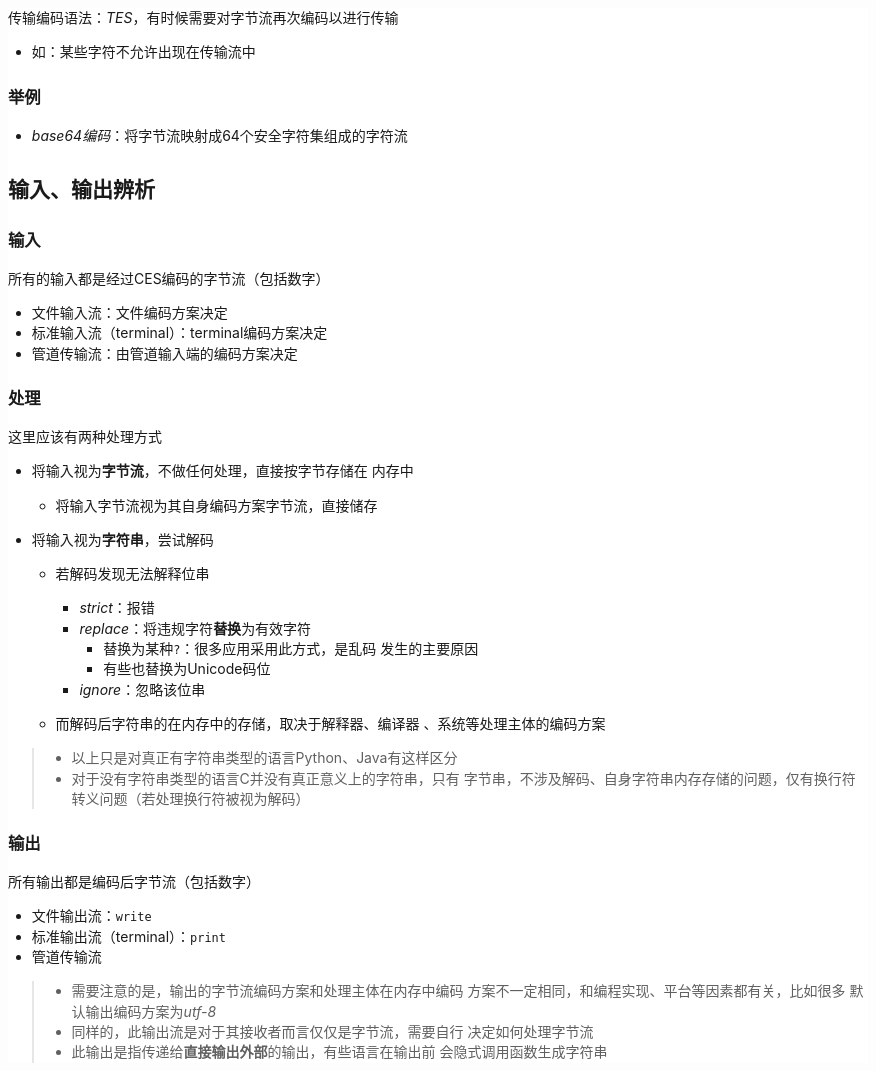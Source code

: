 传输编码语法：*TES*，有时候需要对字节流再次编码以进行传输

-	如：某些字符不允许出现在传输流中

###	举例

-	*base64编码*：将字节流映射成64个安全字符集组成的字符流

##	输入、输出辨析

###	输入

所有的输入都是经过CES编码的字节流（包括数字）

-	文件输入流：文件编码方案决定
-	标准输入流（terminal）：terminal编码方案决定
-	管道传输流：由管道输入端的编码方案决定

###	处理

这里应该有两种处理方式

-	将输入视为**字节流**，不做任何处理，直接按字节存储在
	内存中
	-	将输入字节流视为其自身编码方案字节流，直接储存

-	将输入视为**字符串**，尝试解码

	-	若解码发现无法解释位串

		-	*strict*：报错
		-	*replace*：将违规字符**替换**为有效字符
			-	替换为某种`?`：很多应用采用此方式，是乱码
				发生的主要原因
			-	有些也替换为Unicode码位
		-	*ignore*：忽略该位串

	-	而解码后字符串的在内存中的存储，取决于解释器、编译器
		、系统等处理主体的编码方案

> - 以上只是对真正有字符串类型的语言Python、Java有这样区分
> - 对于没有字符串类型的语言C并没有真正意义上的字符串，只有
	字节串，不涉及解码、自身字符串内存存储的问题，仅有换行符
	转义问题（若处理换行符被视为解码）

###	输出

所有输出都是编码后字节流（包括数字）

-	文件输出流：`write`
-	标准输出流（terminal）：`print`
-	管道传输流

> - 需要注意的是，输出的字节流编码方案和处理主体在内存中编码
	方案不一定相同，和编程实现、平台等因素都有关，比如很多
	默认输出编码方案为*utf-8*
> - 同样的，此输出流是对于其接收者而言仅仅是字节流，需要自行
	决定如何处理字节流
> - 此输出是指传递给**直接输出外部**的输出，有些语言在输出前
	会隐式调用函数生成字符串
